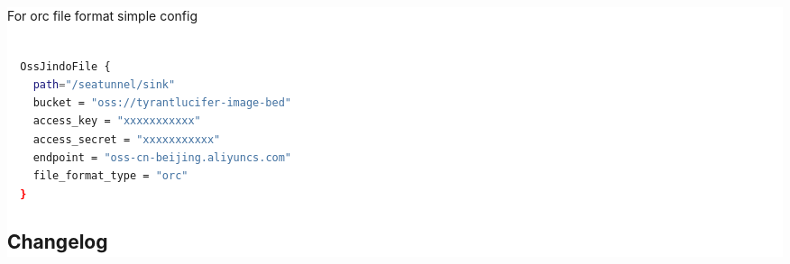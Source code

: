 For orc file format simple config

```bash

  OssJindoFile {
    path="/seatunnel/sink"
    bucket = "oss://tyrantlucifer-image-bed"
    access_key = "xxxxxxxxxxx"
    access_secret = "xxxxxxxxxxx"
    endpoint = "oss-cn-beijing.aliyuncs.com"
    file_format_type = "orc"
  }

```

## Changelog

<ChangeLog />
